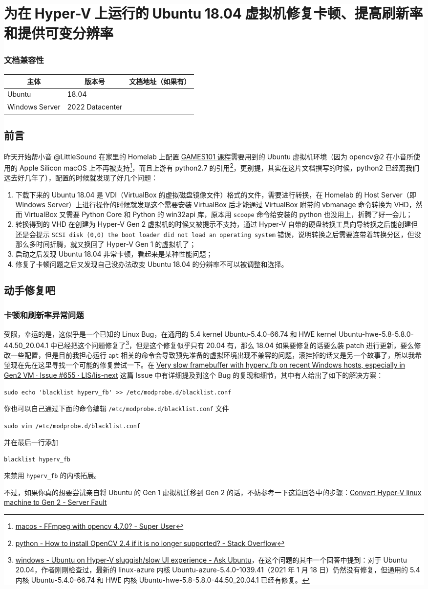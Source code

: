 # 为在 Hyper-V 上运行的 Ubuntu 18.04 虚拟机修复卡顿、提高刷新率和提供可变分辨率

### 文档兼容性

| 主体 | 版本号 | 文档地址（如果有） |
| -- | -- | -- |
| Ubuntu | 18.04 |  |
| Windows Server | 2022 Datacenter |  |

## 前言

昨天开始帮小音 @LittleSound 在家里的 Homelab 上配置 [GAMES101 课程](https://games-cn.org/intro-graphics/)需要用到的 Ubuntu 虚拟机环境（因为 opencv@2 在小音所使用的 Apple Silicon macOS 上不再被支持[^2]，而且上游有 python2.7 的引用[^1]，更别提，其实在这片文档撰写的时候，python2 已经离我们远去好几年了），配置的时候就发现了好几个问题：

1. 下载下来的 Ubuntu 18.04 是 VDI（VirtualBox 的虚拟磁盘镜像文件）格式的文件，需要进行转换，在 Homelab 的 Host Server（即 Windows Server）上进行操作的时候就发现这个需要安装 VirtualBox 后才能通过 VirtualBox 附带的 vbmanage 命令转换为 VHD，然而 VirtualBox 又需要 Python Core 和 Python 的 win32api 库，原本用 `scoope` 命令给安装的 python 也没用上，折腾了好一会儿；
2. 转换得到的 VHD 在创建为 Hyper-V Gen 2 虚拟机的时候又被提示不支持，通过 Hyper-V 自带的硬盘转换工具向导转换之后能创建但还是会提示 `SCSI disk (0,0) the boot loader did not load an operating system` 错误，说明转换之后需要连带着转换分区，但没那么多时间折腾，就又换回了 Hyper-V Gen 1 的虚拟机了；
3. 启动之后发现 Ubuntu 18.04 非常卡顿，看起来是某种性能问题；
4. 修复了卡顿问题之后又发现自己没办法改变 Ubuntu 18.04 的分辨率不可以被调整和选择。

## 动手修复吧

### 卡顿和刷新率异常问题

受限，幸运的是，这似乎是一个已知的 Linux Bug，在通用的 5.4 kernel Ubuntu-5.4.0-66.74 和 HWE kernel Ubuntu-hwe-5.8-5.8.0-44.50_20.04.1 中已经把这个问题修复了[^3]，但是这个修复似乎只有 20.04 有，那么 18.04 如果要修复的话要么装 patch 进行更新，要么修改一些配置，但是目前我担心运行 `apt` 相关的命令会导致预先准备的虚拟环境出现不兼容的问题，滚挂掉的话又是另一个故事了，所以我希望现在先在这里寻找一个可能的修复尝试一下。在 [Very slow framebuffer with hyperv_fb on recent Windows hosts, especially in Gen2 VM · Issue #655 · LIS/lis-next](https://github.com/LIS/lis-next/issues/655) 这篇 Issue 中有详细提及到这个 Bug 的复现和细节，其中有人给出了如下的解决方案：

```shell
sudo echo 'blacklist hyperv_fb' >> /etc/modprobe.d/blacklist.conf
```

你也可以自己通过下面的命令编辑 `/etc/modprobe.d/blacklist.conf` 文件

```shell
sudo vim /etc/modprobe.d/blacklist.conf
```

并在最后一行添加

```txt
blacklist hyperv_fb
```

来禁用 `hyperv_fb` 的内核拓展。

不过，如果你真的想要尝试亲自将 Ubuntu 的 Gen 1 虚拟机迁移到 Gen 2 的话，不妨参考一下这篇回答中的步骤：[Convert Hyper-V linux machine to Gen 2 - Server Fault](https://serverfault.com/a/1047507)


[^1]: [python - How to install OpenCV 2.4 if it is no longer supported? - Stack Overflow](https://stackoverflow.com/questions/61779114/how-to-install-opencv-2-4-if-it-is-no-longer-supported)
[^2]: [macos - FFmpeg with opencv 4.7.0? - Super User](https://superuser.com/questions/1761181/ffmpeg-with-opencv-4-7-0)
[^3]: [windows - Ubuntu on Hyper-V sluggish/slow UI experience - Ask Ubuntu](https://askubuntu.com/a/1316949)，在这个问题的其中一个回答中提到：对于 Ubuntu 20.04，作者刚刚检查过，最新的 linux-azure 内核 Ubuntu-azure-5.4.0-1039.41（2021 年 1 月 18 日）仍然没有修复，但通用的 5.4 内核 Ubuntu-5.4.0-66.74 和 HWE 内核 Ubuntu-hwe-5.8-5.8.0-44.50_20.04.1 已经有修复。
[^4]: [Changing Ubuntu Screen Resolution in a Hyper-V VM | Microsoft Learn](https://learn.microsoft.com/en-us/archive/blogs/virtual_pc_guy/changing-ubuntu-screen-resolution-in-a-hyper-v-vm)
[^5]: [ubuntu - How can I increase the Hyper-V display resolution? - Super User](https://superuser.com/questions/518484/how-can-i-increase-the-hyper-v-display-resolution)
[^6]: [virtual machine - Change screen resolution of Ubuntu VM in Hyper-V - Super User](https://superuser.com/questions/1660150/change-screen-resolution-of-ubuntu-vm-in-hyper-v)
[^7]: [Adjust the Screen Resolution of an Ubuntu Hyper-V Virtual Machine – Arcane Code](https://arcanecode.com/2020/12/28/adjust-the-screen-resolution-of-an-ubuntu-hyper-v-virtual-machine/)
[^8]: [linux - How can I run a Ubuntu Hyper-V vm in full screen mode incl. copy between host and vm? - Super User](https://superuser.com/a/1769324)
[^9]: [Set-VMHost (Hyper-V) | Microsoft Learn](https://learn.microsoft.com/en-us/powershell/module/hyper-v/set-vmhost?view=windowsserver2022-ps#-enableenhancedsessionmode)
[^10]: [Hyper-V advanced session doesn't work - Microsoft Q&A](https://learn.microsoft.com/en-us/answers/questions/138093/hyper-v-advanced-session-doesnt-work?childtoview=319218&orderby=newest)
[^11]: [How to Enable Hyper-V Enhanced Session for Ubuntu 20.04 VMs](https://www.nakivo.com/blog/install-ubuntu-20-04-on-hyper-v-with-enhanced-session/)